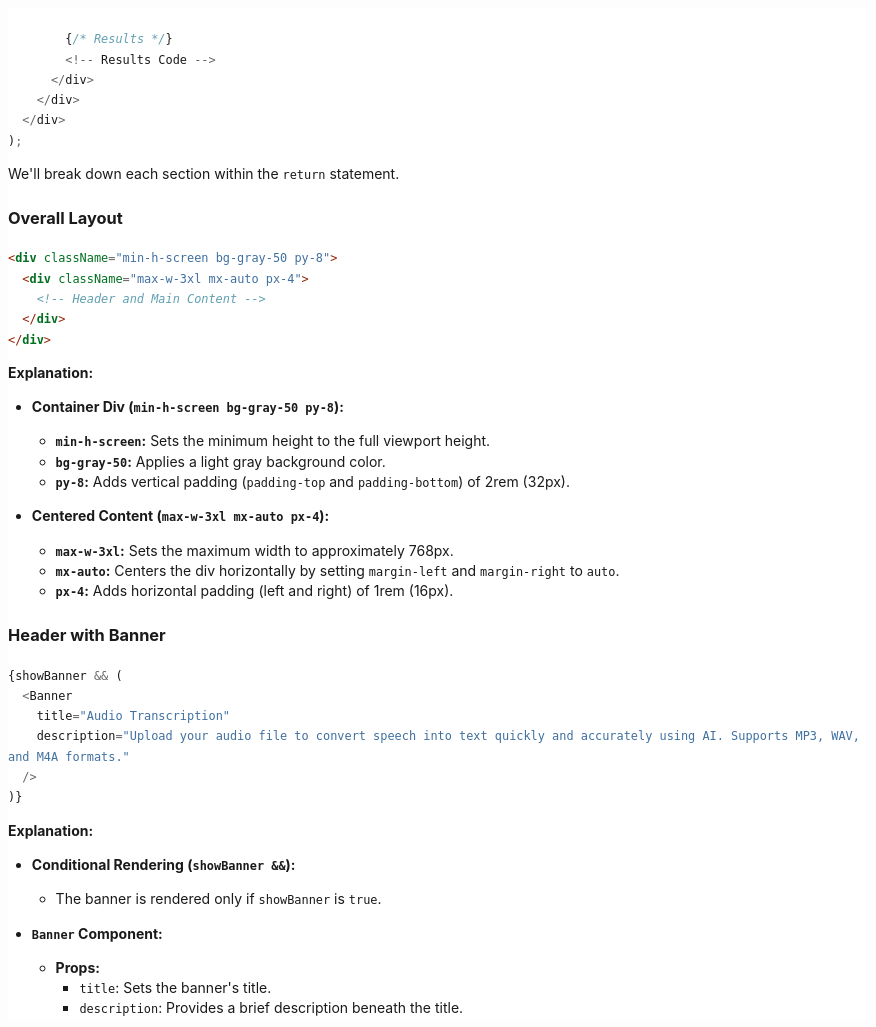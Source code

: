 ```javascript

        {/* Results */}
        <!-- Results Code -->
      </div>
    </div>
  </div>
);
```

We'll break down each section within the `return` statement.

### Overall Layout

```html
<div className="min-h-screen bg-gray-50 py-8">
  <div className="max-w-3xl mx-auto px-4">
    <!-- Header and Main Content -->
  </div>
</div>
```

**Explanation:**

- **Container Div (`min-h-screen bg-gray-50 py-8`):**
  - **`min-h-screen`:** Sets the minimum height to the full viewport height.
  - **`bg-gray-50`:** Applies a light gray background color.
  - **`py-8`:** Adds vertical padding (`padding-top` and `padding-bottom`) of 2rem (32px).

- **Centered Content (`max-w-3xl mx-auto px-4`):**
  - **`max-w-3xl`:** Sets the maximum width to approximately 768px.
  - **`mx-auto`:** Centers the div horizontally by setting `margin-left` and `margin-right` to `auto`.
  - **`px-4`:** Adds horizontal padding (left and right) of 1rem (16px).

### Header with Banner

```javascript
{showBanner && (
  <Banner
    title="Audio Transcription"
    description="Upload your audio file to convert speech into text quickly and accurately using AI. Supports MP3, WAV, and M4A formats."
  />
)}
```

**Explanation:**

- **Conditional Rendering (`showBanner &&`):**
  - The banner is rendered only if `showBanner` is `true`.
  
- **`Banner` Component:**
  - **Props:**
    - `title`: Sets the banner's title.
    - `description`: Provides a brief description beneath the title.
